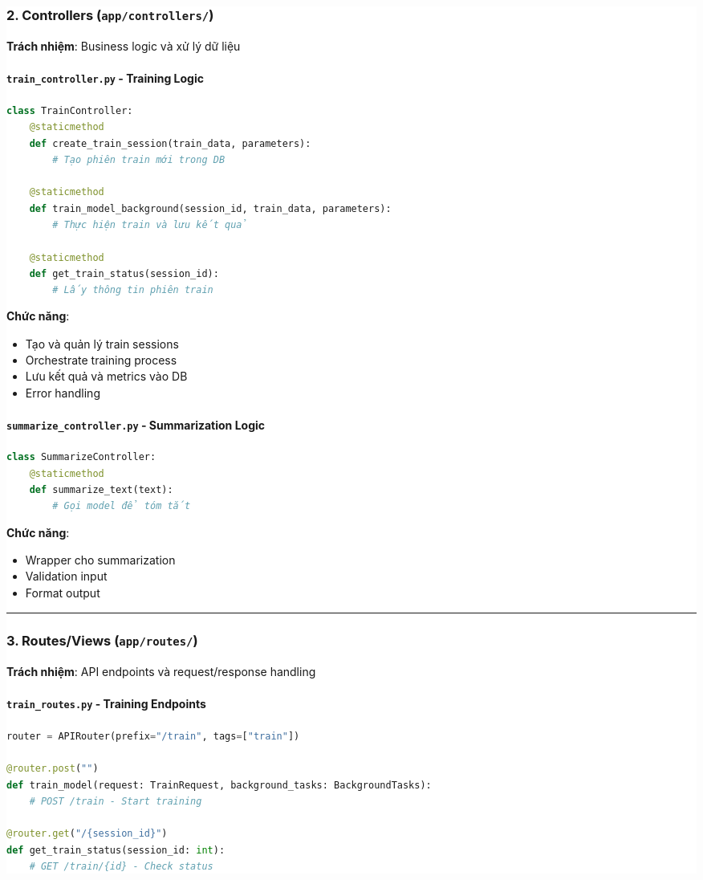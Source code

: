 ### 2. Controllers (`app/controllers/`)

**Trách nhiệm**: Business logic và xử lý dữ liệu

#### `train_controller.py` - Training Logic
```python
class TrainController:
    @staticmethod
    def create_train_session(train_data, parameters):
        # Tạo phiên train mới trong DB
        
    @staticmethod
    def train_model_background(session_id, train_data, parameters):
        # Thực hiện train và lưu kết quả
        
    @staticmethod
    def get_train_status(session_id):
        # Lấy thông tin phiên train
```

**Chức năng**:
- Tạo và quản lý train sessions
- Orchestrate training process
- Lưu kết quả và metrics vào DB
- Error handling

#### `summarize_controller.py` - Summarization Logic
```python
class SummarizeController:
    @staticmethod
    def summarize_text(text):
        # Gọi model để tóm tắt
```

**Chức năng**:
- Wrapper cho summarization
- Validation input
- Format output

---

### 3. Routes/Views (`app/routes/`)

**Trách nhiệm**: API endpoints và request/response handling

#### `train_routes.py` - Training Endpoints
```python
router = APIRouter(prefix="/train", tags=["train"])

@router.post("")
def train_model(request: TrainRequest, background_tasks: BackgroundTasks):
    # POST /train - Start training
    
@router.get("/{session_id}")
def get_train_status(session_id: int):
    # GET /train/{id} - Check status
```
